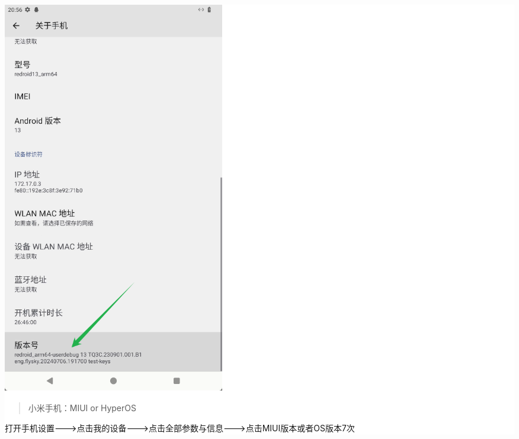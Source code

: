 <img src="./02-%E8%AE%A4%E8%AF%86ADB.assets/image-20241006205704413.png" alt="image-20241006205704413" style="zoom: 70%;" />

> 小米手机：MIUI or HyperOS

打开手机设置--->点击我的设备--->点击全部参数与信息--->点击MIUI版本或者OS版本7次
